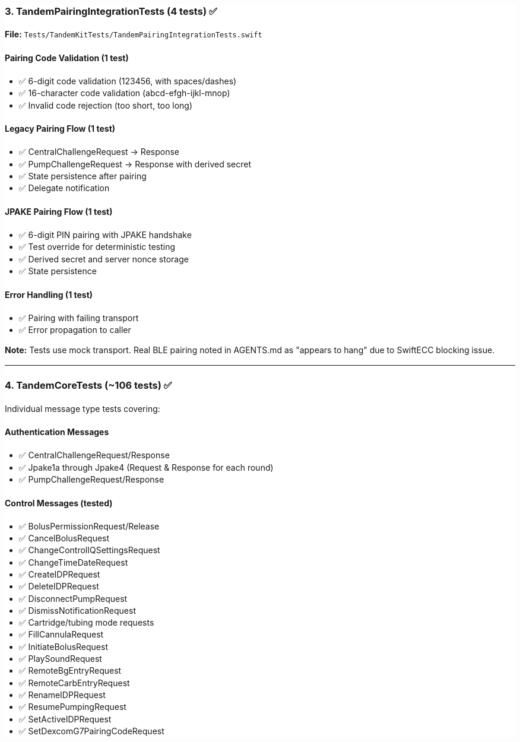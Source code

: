 
### 3. TandemPairingIntegrationTests (4 tests) ✅
**File:** `Tests/TandemKitTests/TandemPairingIntegrationTests.swift`

#### Pairing Code Validation (1 test)
- ✅ 6-digit code validation (123456, with spaces/dashes)
- ✅ 16-character code validation (abcd-efgh-ijkl-mnop)
- ✅ Invalid code rejection (too short, too long)

#### Legacy Pairing Flow (1 test)
- ✅ CentralChallengeRequest → Response
- ✅ PumpChallengeRequest → Response with derived secret
- ✅ State persistence after pairing
- ✅ Delegate notification

#### JPAKE Pairing Flow (1 test)
- ✅ 6-digit PIN pairing with JPAKE handshake
- ✅ Test override for deterministic testing
- ✅ Derived secret and server nonce storage
- ✅ State persistence

#### Error Handling (1 test)
- ✅ Pairing with failing transport
- ✅ Error propagation to caller

**Note:** Tests use mock transport. Real BLE pairing noted in AGENTS.md as "appears to hang" due to SwiftECC blocking issue.

---

### 4. TandemCoreTests (~106 tests) ✅

Individual message type tests covering:

#### Authentication Messages
- ✅ CentralChallengeRequest/Response
- ✅ Jpake1a through Jpake4 (Request & Response for each round)
- ✅ PumpChallengeRequest/Response

#### Control Messages (tested)
- ✅ BolusPermissionRequest/Release
- ✅ CancelBolusRequest
- ✅ ChangeControlIQSettingsRequest
- ✅ ChangeTimeDateRequest
- ✅ CreateIDPRequest
- ✅ DeleteIDPRequest
- ✅ DisconnectPumpRequest
- ✅ DismissNotificationRequest
- ✅ Cartridge/tubing mode requests
- ✅ FillCannulaRequest
- ✅ InitiateBolusRequest
- ✅ PlaySoundRequest
- ✅ RemoteBgEntryRequest
- ✅ RemoteCarbEntryRequest
- ✅ RenameIDPRequest
- ✅ ResumePumpingRequest
- ✅ SetActiveIDPRequest
- ✅ SetDexcomG7PairingCodeRequest
